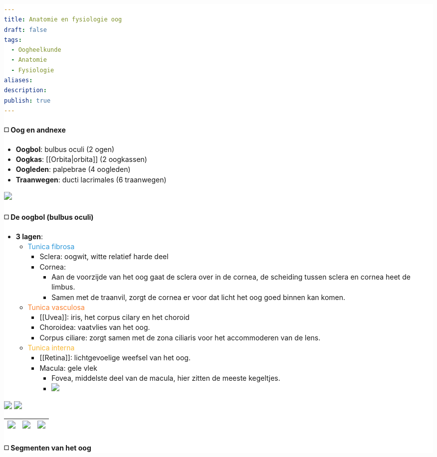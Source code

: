 ```yaml
---
title: Anatomie en fysiologie oog
draft: false
tags:
  - Oogheelkunde
  - Anatomie
  - Fysiologie
aliases: 
description: 
publish: true
---
```



#### ◻️ Oog en andnexe
-   **Oogbol**: bulbus oculi (2 ogen)
-   **Oogkas**: [[Orbita|orbita]] (2 oogkassen)
-   **Oogleden**: palpebrae (4 oogleden)
-   **Traanwegen**: ducti lacrimales (6 traanwegen)

<img width="400px" src="https://i.imgur.com/aTDT44H.png"></img>

#### ◻️ De oogbol (bulbus oculi)
- **3 lagen**:
	-   <span style='color:#2d98da'>Tunica fibrosa</span>
	    -   Sclera: oogwit, witte relatief harde deel
	    -   Cornea:
	        -   Aan de voorzijde van het oog gaat de sclera over in de cornea, de scheiding tussen sclera en cornea heet de limbus.
	        -   Samen met de traanvil, zorgt de cornea er voor dat licht het oog goed binnen kan komen.
	-   <span style='color:#fa8231'>Tunica vasculosa</span>
	    -   [[Uvea]]: iris, het corpus cilary en het choroid
	    -   Choroidea: vaatvlies van het oog.
	    -   Corpus ciliare: zorgt samen met de zona ciliaris voor het accommoderen van de lens.
	-   <span style='color:#f7b731'>Tunica interna</span>
	    -   [[Retina]]: lichtgevoelige weefsel van het oog.
	    -   Macula: gele vlek
	        -   Fovea, middelste deel van de macula, hier zitten de meeste kegeltjes.
	        - <img width="200px" src="https://i.imgur.com/EX2b7Zt.png"></img>


<img width="400px" src="https://i.imgur.com/RwA9cKt.png"></img>
<img width="400px" src="https://i.imgur.com/Xp12NB3.png"></img>

| <img width="150px" src="https://i.imgur.com/f12iLL3.png"></img> | <img width="200px" src="https://i.imgur.com/2kchz8G.png"></img> | <img width="150px" src="https://i.imgur.com/b2ShnBu.png"></img> |
| --------------------------------------------------------------- | --------------------------------------------------------------- | --------------------------------------------------------------- |




#### ◻️ Segmenten van het oog
